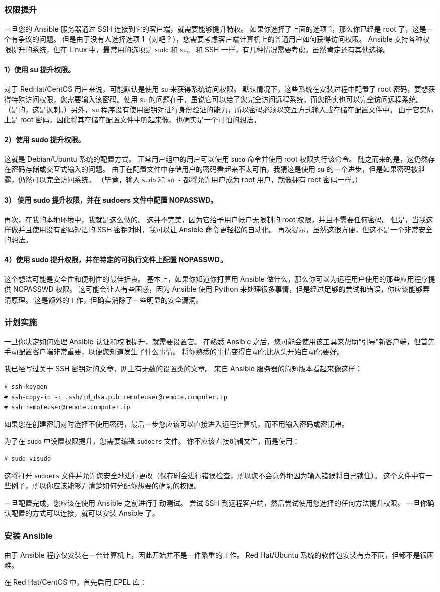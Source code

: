 ### 权限提升

一旦您的 Ansible 服务器通过 SSH 连接到它的客户端，就需要能够提升特权。 如果你选择了上面的选项 1，那么你已经是 root 了，这是一个有争议的问题。 但是由于没有人选择选项 1（对吧？），您需要考虑客户端计算机上的普通用户如何获得访问权限。 Ansible 支持各种权限提升的系统，但在 Linux 中，最常用的选项是 `sudo` 和 `su`。 和 SSH 一样，有几种情况需要考虑，虽然肯定还有其他选择。

#### 1）使用 su 提升权限。

对于 RedHat/CentOS 用户来说，可能默认是使用 `su` 来获得系统访问权限。 默认情况下，这些系统在安装过程中配置了 root 密码，要想获得特殊访问权限，您需要输入该密码。使用 `su` 的问题在于，虽说它可以给了您完全访问远程系统，而您确实也可以完全访问远程系统。 （是的，这是讽刺。）另外，`su` 程序没有使用密钥对进行身份验证的能力，所以密码必须以交互方式输入或存储在配置文件中。 由于它实际上是 root 密码，因此将其存储在配置文件中听起来像、也确实是一个可怕的想法。

#### 2）使用 sudo 提升权限。

这就是 Debian/Ubuntu 系统的配置方式。 正常用户组中的用户可以使用 `sudo` 命令并使用 root 权限执行该命令。 随之而来的是，这仍然存在密码存储或交互式输入的问题。 由于在配置文件中存储用户的密码看起来不太可怕，我猜这是使用 `su` 的一个进步，但是如果密码被泄露，仍然可以完全访问系统。 （毕竟，输入 `sudo` 和 `su -` 都将允许用户成为 root 用户，就像拥有 root 密码一样。）

#### 3） 使用 sudo 提升权限，并在 sudoers 文件中配置 NOPASSWD。

再次，在我的本地环境中，我就是这么做的。 这并不完美，因为它给予用户帐户无限制的 root 权限，并且不需要任何密码。 但是，当我这样做并且使用没有密码短语的 SSH 密钥对时，我可以让 Ansible 命令更轻松的自动化。 再次提示，虽然这很方便，但这不是一个非常安全的想法。

#### 4）使用 sudo 提升权限，并在特定的可执行文件上配置 NOPASSWD。

这个想法可能是安全性和便利性的最佳折衷。 基本上，如果你知道你打算用 Ansible 做什么，那么你可以为远程用户使用的那些应用程序提供 NOPASSWD 权限。 这可能会让人有些困惑，因为 Ansible 使用 Python 来处理很多事情，但是经过足够的尝试和错误，你应该能够弄清原理。 这是额外的工作，但确实消除了一些明显的安全漏洞。

### 计划实施

一旦你决定如何处理 Ansible 认证和权限提升，就需要设置它。 在熟悉 Ansible 之后，您可能会使用该工具来帮助“引导”新客户端，但首先手动配置客户端非常重要，以便您知道发生了什么事情。 将你熟悉的事情变得自动化比从头开始自动化要好。

我已经写过关于 SSH 密钥对的文章，网上有无数的设置类的文章。 来自 Ansible 服务器的简短版本看起来像这样：

```
# ssh-keygen
# ssh-copy-id -i .ssh/id_dsa.pub remoteuser@remote.computer.ip
# ssh remoteuser@remote.computer.ip
```

如果您在创建密钥对时选择不使用密码，最后一步您应该可以直接进入远程计算机，而不用输入密码或密钥串。

为了在 `sudo` 中设置权限提升，您需要编辑 `sudoers` 文件。 你不应该直接编辑文件，而是使用：

```
# sudo visudo
```

这将打开 `sudoers` 文件并允许您安全地进行更改（保存时会进行错误检查，所以您不会意外地因为输入错误将自己锁住）。 这个文件中有一些例子，所以你应该能够弄清楚如何分配你想要的确切的权限。

一旦配置完成，您应该在使用 Ansible 之前进行手动测试。 尝试 SSH 到远程客户端，然后尝试使用您选择的任何方法提升权限。 一旦你确认配置的方式可以连接，就可以安装 Ansible 了。

### 安装 Ansible 

由于 Ansible 程序仅安装在一台计算机上，因此开始并不是一件繁重的工作。 Red Hat/Ubuntu 系统的软件包安装有点不同，但都不是很困难。

在 Red Hat/CentOS 中，首先启用 EPEL 库：
